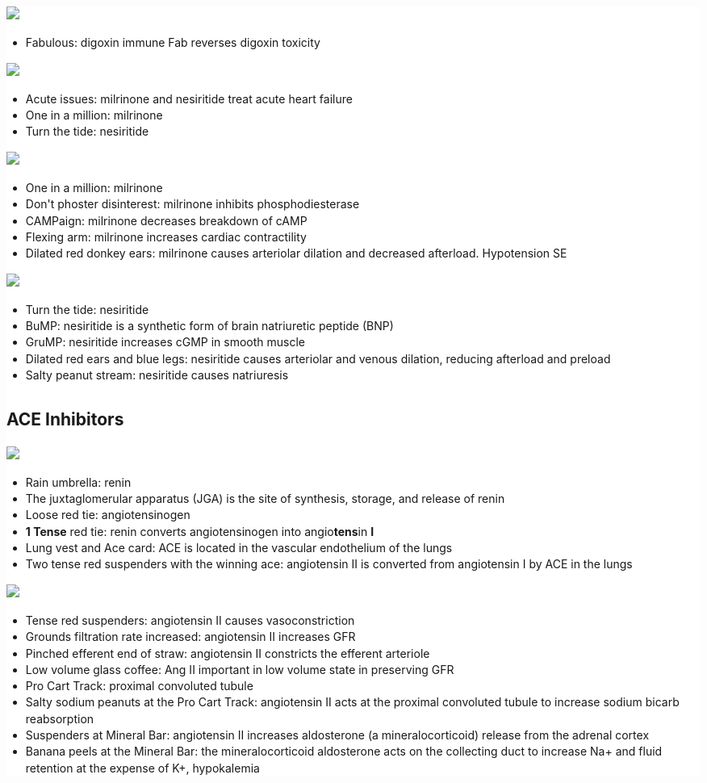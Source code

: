 

![](https://photos.thisispiggy.com/file/wikiFiles/a053f19.jpg)

- Fabulous: digoxin immune Fab reverses digoxin toxicity



![](https://photos.thisispiggy.com/file/wikiFiles/a053f19.jpg)

- Acute issues: milrinone and nesiritide treat acute heart failure
- One in a million: milrinone
- Turn the tide: nesiritide



![](https://photos.thisispiggy.com/file/wikiFiles/a053f19.jpg)

- One in a million: milrinone
- Don't phoster disinterest: milrinone inhibits phosphodiesterase
- CAMPaign: milrinone decreases breakdown of cAMP
- Flexing arm: milrinone increases cardiac contractility
- Dilated red donkey ears: milrinone causes arteriolar dilation and decreased afterload. Hypotension SE



![](https://photos.thisispiggy.com/file/wikiFiles/a053f19.jpg)

- Turn the tide: nesiritide
- BuMP: nesiritide is a synthetic form of brain natriuretic peptide (BNP)
- GruMP: nesiritide increases cGMP in smooth muscle
- Dilated red ears and blue legs: nesiritide causes arteriolar and venous dilation, reducing afterload and preload
- Salty peanut stream: nesiritide causes natriuresis

## ACE Inhibitors



![](https://photos.thisispiggy.com/file/wikiFiles/JbCySDz.jpg)

- Rain umbrella: renin
- The juxtaglomerular apparatus (JGA) is the site of synthesis, storage, and release of renin
- Loose red tie: angiotensinogen
- **1 Tense** red tie: renin converts angiotensinogen into angio**tens**in **I**
- Lung vest and Ace card: ACE is located in the vascular endothelium of the lungs
- Two tense red suspenders with the winning ace: angiotensin II is converted from angiotensin I by ACE in the lungs



![](https://photos.thisispiggy.com/file/wikiFiles/JbCySDz.jpg)

- Tense red suspenders: angiotensin II causes vasoconstriction
- Grounds filtration rate increased: angiotensin II increases GFR
- Pinched efferent end of straw: angiotensin II constricts the efferent arteriole
- Low volume glass coffee: Ang II important in low volume state in preserving GFR
- Pro Cart Track: proximal convoluted tubule
- Salty sodium peanuts at the Pro Cart Track: angiotensin II acts at the proximal convoluted tubule to increase sodium bicarb reabsorption
- Suspenders at Mineral Bar: angiotensin II increases aldosterone (a mineralocorticoid) release from the adrenal cortex
- Banana peels at the Mineral Bar: the mineralocorticoid aldosterone acts on the collecting duct to increase Na+ and fluid retention at the expense of K+, hypokalemia
